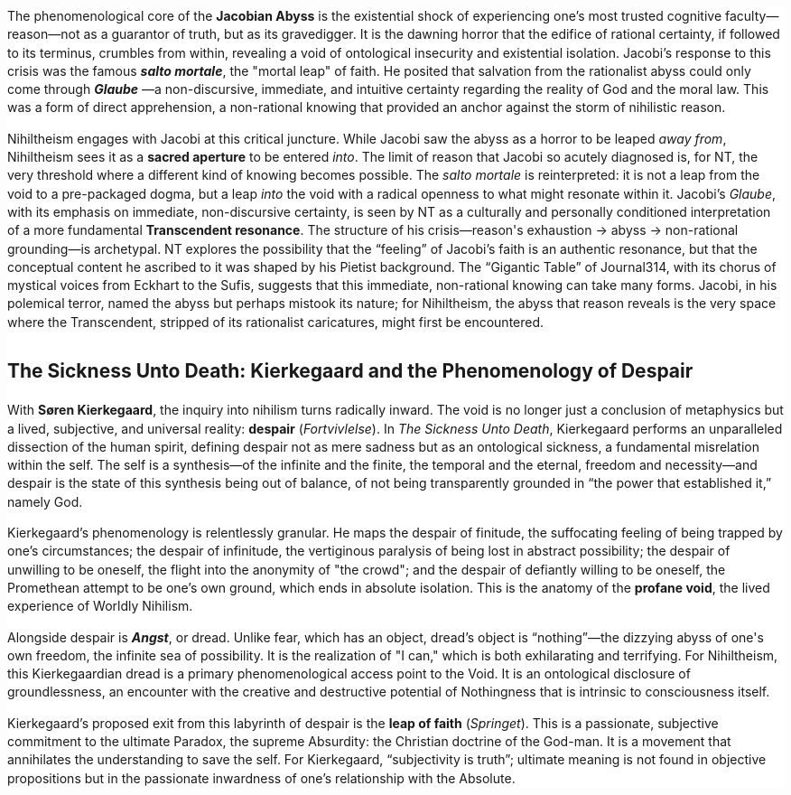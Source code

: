 The phenomenological core of the **Jacobian Abyss** is the existential shock of experiencing one’s most trusted cognitive faculty—reason—not as a guarantor of truth, but as its gravedigger. It is the dawning horror that the edifice of rational certainty, if followed to its terminus, crumbles from within, revealing a void of ontological insecurity and existential isolation. Jacobi’s response to this crisis was the famous ***salto mortale***, the "mortal leap" of faith. He posited that salvation from the rationalist abyss could only come through ***Glaube*** —a non-discursive, immediate, and intuitive certainty regarding the reality of God and the moral law. This was a form of direct apprehension, a non-rational knowing that provided an anchor against the storm of nihilistic reason.

Nihiltheism engages with Jacobi at this critical juncture. While Jacobi saw the abyss as a horror to be leaped *away from*, Nihiltheism sees it as a **sacred aperture** to be entered *into*. The limit of reason that Jacobi so acutely diagnosed is, for NT, the very threshold where a different kind of knowing becomes possible. The *salto mortale* is reinterpreted: it is not a leap from the void to a pre-packaged dogma, but a leap *into* the void with a radical openness to what might resonate within it. Jacobi’s *Glaube*, with its emphasis on immediate, non-discursive certainty, is seen by NT as a culturally and personally conditioned interpretation of a more fundamental **Transcendent resonance**. The structure of his crisis—reason's exhaustion → abyss → non-rational grounding—is archetypal. NT explores the possibility that the “feeling” of Jacobi’s faith is an authentic resonance, but that the conceptual content he ascribed to it was shaped by his Pietist background. The “Gigantic Table” of Journal314, with its chorus of mystical voices from Eckhart to the Sufis, suggests that this immediate, non-rational knowing can take many forms. Jacobi, in his polemical terror, named the abyss but perhaps mistook its nature; for Nihiltheism, the abyss that reason reveals is the very space where the Transcendent, stripped of its rationalist caricatures, might first be encountered.

## The Sickness Unto Death: Kierkegaard and the Phenomenology of Despair

With **Søren Kierkegaard**, the inquiry into nihilism turns radically inward. The void is no longer just a conclusion of metaphysics but a lived, subjective, and universal reality: **despair** (*Fortvivlelse*). In *The Sickness Unto Death*, Kierkegaard performs an unparalleled dissection of the human spirit, defining despair not as mere sadness but as an ontological sickness, a fundamental misrelation within the self. The self is a synthesis—of the infinite and the finite, the temporal and the eternal, freedom and necessity—and despair is the state of this synthesis being out of balance, of not being transparently grounded in “the power that established it,” namely God.

Kierkegaard’s phenomenology is relentlessly granular. He maps the despair of finitude, the suffocating feeling of being trapped by one’s circumstances; the despair of infinitude, the vertiginous paralysis of being lost in abstract possibility; the despair of unwilling to be oneself, the flight into the anonymity of "the crowd"; and the despair of defiantly willing to be oneself, the Promethean attempt to be one’s own ground, which ends in absolute isolation. This is the anatomy of the **profane void**, the lived experience of Worldly Nihilism.

Alongside despair is ***Angst***, or dread. Unlike fear, which has an object, dread’s object is “nothing”—the dizzying abyss of one's own freedom, the infinite sea of possibility. It is the realization of "I can," which is both exhilarating and terrifying. For Nihiltheism, this Kierkegaardian dread is a primary phenomenological access point to the Void. It is an ontological disclosure of groundlessness, an encounter with the creative and destructive potential of Nothingness that is intrinsic to consciousness itself.

Kierkegaard’s proposed exit from this labyrinth of despair is the **leap of faith** (*Springet*). This is a passionate, subjective commitment to the ultimate Paradox, the supreme Absurdity: the Christian doctrine of the God-man. It is a movement that annihilates the understanding to save the self. For Kierkegaard, “subjectivity is truth”; ultimate meaning is not found in objective propositions but in the passionate inwardness of one’s relationship with the Absolute.
